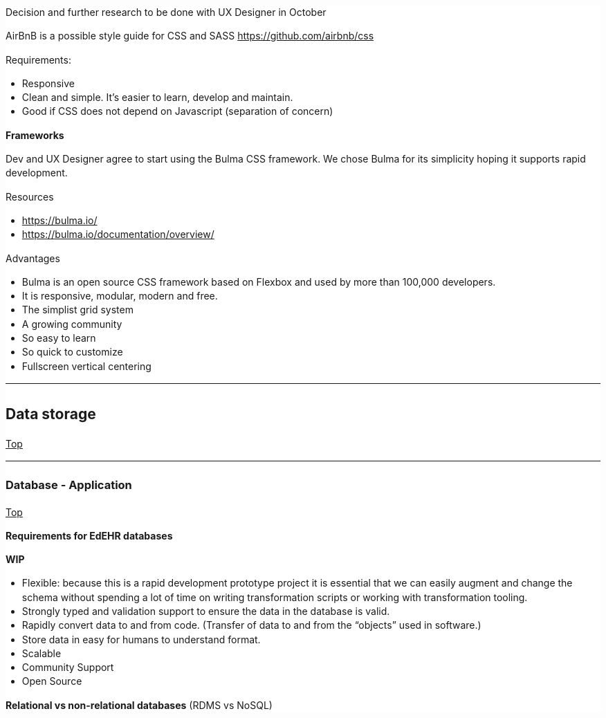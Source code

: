 Decision and further research to be done with UX Designer in October

AirBnB is a possible style guide for CSS and SASS <https://github.com/airbnb/css>

Requirements:

* Responsive
* Clean and simple. It’s easier to learn, develop and maintain.
* Good if CSS does not depend on Javascript (separation of concern)

**Frameworks**

Dev and UX Designer agree to start using the Bulma CSS framework.  We chose Bulma for its simplicity hoping it supports rapid development.  

Resources

* <https://bulma.io/>
* <https://bulma.io/documentation/overview/>

Advantages
* Bulma is an open source CSS framework based on Flexbox and used by more than 100,000 developers.
* It is responsive, modular, modern and free.
* The simplist grid system
* A growing community
* So easy to learn
* So quick to customize
* Fullscreen vertical centering

----

## Data storage ##
<a href="#toc">Top</a>


----

### Database - Application ###
<a href="#toc">Top</a>

**Requirements for EdEHR databases**

**WIP**

* Flexible: because this is a rapid development prototype project it is essential that we can easily augment and change the schema without spending a lot of time on writing transformation scripts or working with transformation tooling. 
* Strongly typed and validation support to ensure the data in the database is valid.
* Rapidly convert data to and from code. (Transfer of data to and from the “objects” used in software.)
* Store data in easy for humans to understand format.
* Scalable
* Community Support
* Open Source

**Relational vs non-relational databases** (RDMS  vs NoSQL)
